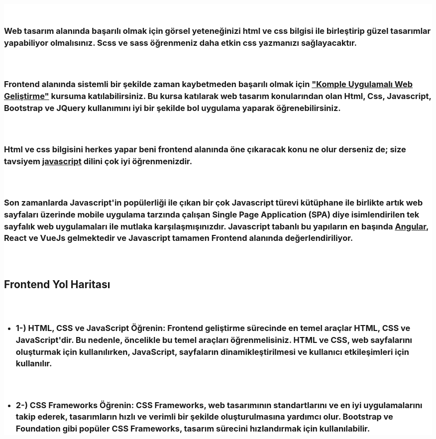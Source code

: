 <br>


### Web tasarım alanında başarılı olmak için görsel yeteneğinizi html ve css bilgisi ile birleştirip güzel tasarımlar yapabiliyor olmalısınız. Scss ve sass öğrenmeniz daha etkin css yazmanızı sağlayacaktır.

<br>

### Frontend alanında sistemli bir şekilde zaman kaybetmeden başarılı olmak için ["Komple Uygulamalı Web Geliştirme"](https://www.udemy.com/komple-web-developer-kursu/?referralCode=5D4498D410A2750305C1) kursuma katılabilirsiniz. Bu kursa katılarak web tasarım konularından olan Html, Css, Javascript, Bootstrap ve JQuery kullanımını iyi bir şekilde bol uygulama yaparak öğrenebilirsiniz.

<br>

### Html ve css bilgisini herkes yapar beni frontend alanında öne çıkaracak konu ne olur derseniz de; size tavsiyem [javascript](https://www.udemy.com/modern-javascript-kursu/?referralCode=039B2533A42D1A45FD32) dilini çok iyi öğrenmenizdir.  

<br>

### Son zamanlarda Javascript'in popülerliği ile çıkan bir çok Javascript türevi kütüphane ile birlikte artık web sayfaları üzerinde mobile uygulama tarzında çalışan Single Page Application (SPA) diye isimlendirilen tek sayfalık web uygulamaları ile mutlaka karşılaşmışınızdır. Javascript tabanlı bu yapıların en başında [Angular](https://www.udemy.com/angular-dersleri/?referralCode=296CF5D100064B0E29FC), React ve VueJs gelmektedir ve Javascript tamamen Frontend alanında değerlendiriliyor. 

<br>

## Frontend Yol Haritası

<br>

* ### 1-) HTML, CSS ve JavaScript Öğrenin: Frontend geliştirme sürecinde en temel araçlar HTML, CSS ve JavaScript'dir. Bu nedenle, öncelikle bu temel araçları öğrenmelisiniz. HTML ve CSS, web sayfalarını oluşturmak için kullanılırken, JavaScript, sayfaların dinamikleştirilmesi ve kullanıcı etkileşimleri için kullanılır.

<br>

* ### 2-) CSS Frameworks Öğrenin: CSS Frameworks, web tasarımının standartlarını ve en iyi uygulamalarını takip ederek, tasarımların hızlı ve verimli bir şekilde oluşturulmasına yardımcı olur. Bootstrap ve Foundation gibi popüler CSS Frameworks, tasarım sürecini hızlandırmak için kullanılabilir.
